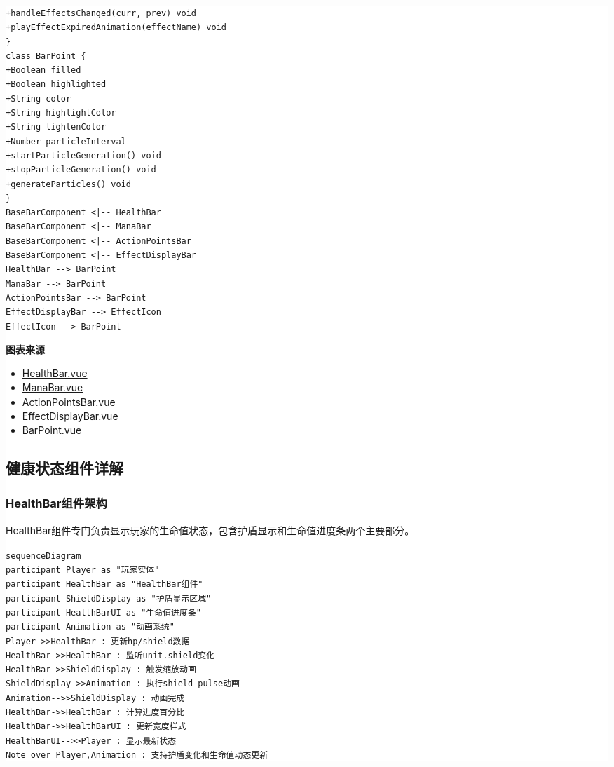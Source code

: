 ```mermaid
+handleEffectsChanged(curr, prev) void
+playEffectExpiredAnimation(effectName) void
}
class BarPoint {
+Boolean filled
+Boolean highlighted
+String color
+String highlightColor
+String lightenColor
+Number particleInterval
+startParticleGeneration() void
+stopParticleGeneration() void
+generateParticles() void
}
BaseBarComponent <|-- HealthBar
BaseBarComponent <|-- ManaBar
BaseBarComponent <|-- ActionPointsBar
BaseBarComponent <|-- EffectDisplayBar
HealthBar --> BarPoint
ManaBar --> BarPoint
ActionPointsBar --> BarPoint
EffectDisplayBar --> EffectIcon
EffectIcon --> BarPoint
```

**图表来源**
- [HealthBar.vue](file://src/components/global/HealthBar.vue#L10-L50)
- [ManaBar.vue](file://src/components/global/ManaBar.vue#L15-L60)
- [ActionPointsBar.vue](file://src/components/global/ActionPointsBar.vue#L15-L60)
- [EffectDisplayBar.vue](file://src/components/global/EffectDisplayBar.vue#L15-L70)
- [BarPoint.vue](file://src/components/global/BarPoint.vue#L10-L50)

## 健康状态组件详解

### HealthBar组件架构

HealthBar组件专门负责显示玩家的生命值状态，包含护盾显示和生命值进度条两个主要部分。

```mermaid
sequenceDiagram
participant Player as "玩家实体"
participant HealthBar as "HealthBar组件"
participant ShieldDisplay as "护盾显示区域"
participant HealthBarUI as "生命值进度条"
participant Animation as "动画系统"
Player->>HealthBar : 更新hp/shield数据
HealthBar->>HealthBar : 监听unit.shield变化
HealthBar->>ShieldDisplay : 触发缩放动画
ShieldDisplay->>Animation : 执行shield-pulse动画
Animation-->>ShieldDisplay : 动画完成
HealthBar->>HealthBar : 计算进度百分比
HealthBar->>HealthBarUI : 更新宽度样式
HealthBarUI-->>Player : 显示最新状态
Note over Player,Animation : 支持护盾变化和生命值动态更新
```
